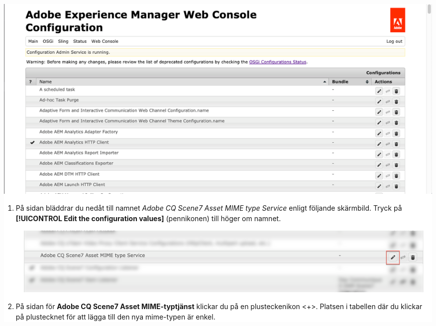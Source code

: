    ![2019-08-02_16-17-29](assets/2019-08-02_16-17-29.png)

1. På sidan bläddrar du nedåt till namnet *Adobe CQ Scene7 Asset MIME type Service* enligt följande skärmbild. Tryck på **[!UICONTROL Edit the configuration values]** (pennikonen) till höger om namnet.

   ![2019-08-02_16-44-56](assets/2019-08-02_16-44-56.png)

1. På sidan för **Adobe CQ Scene7 Asset MIME-typtjänst** klickar du på en plusteckenikon &lt;+>. Platsen i tabellen där du klickar på plustecknet för att lägga till den nya mime-typen är enkel.
